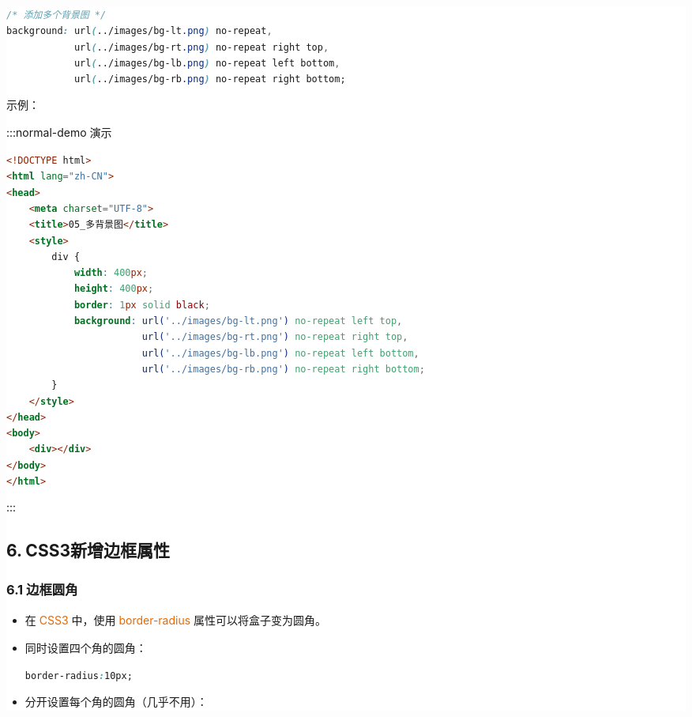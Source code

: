 ```css
/* 添加多个背景图 */
background: url(../images/bg-lt.png) no-repeat,
            url(../images/bg-rt.png) no-repeat right top,
            url(../images/bg-lb.png) no-repeat left bottom,
            url(../images/bg-rb.png) no-repeat right bottom;
```

示例：

:::normal-demo 演示

```html
<!DOCTYPE html>
<html lang="zh-CN">
<head>
    <meta charset="UTF-8">
    <title>05_多背景图</title>
    <style>
        div {
            width: 400px;
            height: 400px;
            border: 1px solid black;
            background: url('../images/bg-lt.png') no-repeat left top,
                        url('../images/bg-rt.png') no-repeat right top,
                        url('../images/bg-lb.png') no-repeat left bottom,
                        url('../images/bg-rb.png') no-repeat right bottom;
        }
    </style>
</head>
<body>
    <div></div>
</body>
</html>
```



:::

## 6. CSS3新增边框属性

### 6.1  边框圆角

- 在 <span style="color: #e96900;">CSS3</span> 中，使用 <span style="color: #e96900;">border-radius</span> 属性可以将盒子变为圆角。

- 同时设置四个角的圆角：

  ```css
  border-radius:10px;
  ```

  

- 分开设置每个角的圆角（几乎不用）：
